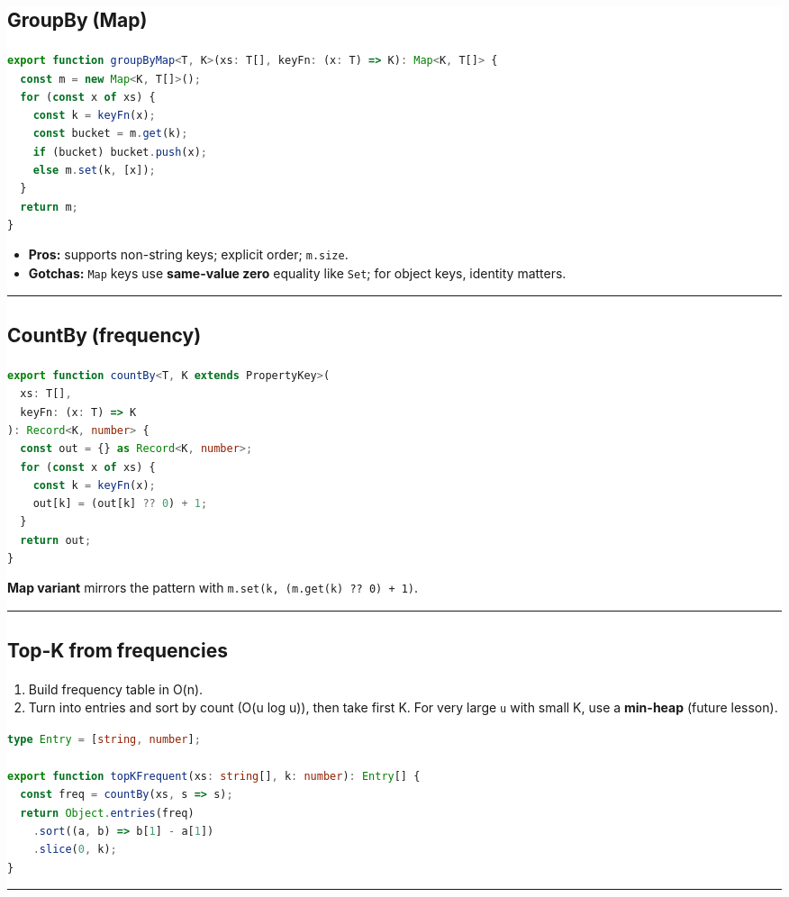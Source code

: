 
## GroupBy (Map)

```ts
export function groupByMap<T, K>(xs: T[], keyFn: (x: T) => K): Map<K, T[]> {
  const m = new Map<K, T[]>();
  for (const x of xs) {
    const k = keyFn(x);
    const bucket = m.get(k);
    if (bucket) bucket.push(x);
    else m.set(k, [x]);
  }
  return m;
}
```

* **Pros:** supports non-string keys; explicit order; `m.size`.
* **Gotchas:** `Map` keys use **same-value zero** equality like `Set`; for object keys, identity matters.

---

## CountBy (frequency)

```ts
export function countBy<T, K extends PropertyKey>(
  xs: T[],
  keyFn: (x: T) => K
): Record<K, number> {
  const out = {} as Record<K, number>;
  for (const x of xs) {
    const k = keyFn(x);
    out[k] = (out[k] ?? 0) + 1;
  }
  return out;
}
```

**Map variant** mirrors the pattern with `m.set(k, (m.get(k) ?? 0) + 1)`.

---

## Top-K from frequencies

1. Build frequency table in O(n).
2. Turn into entries and sort by count (O(u log u)), then take first K.
   For very large `u` with small K, use a **min-heap** (future lesson).

```ts
type Entry = [string, number];

export function topKFrequent(xs: string[], k: number): Entry[] {
  const freq = countBy(xs, s => s);
  return Object.entries(freq)
    .sort((a, b) => b[1] - a[1])
    .slice(0, k);
}
```

---